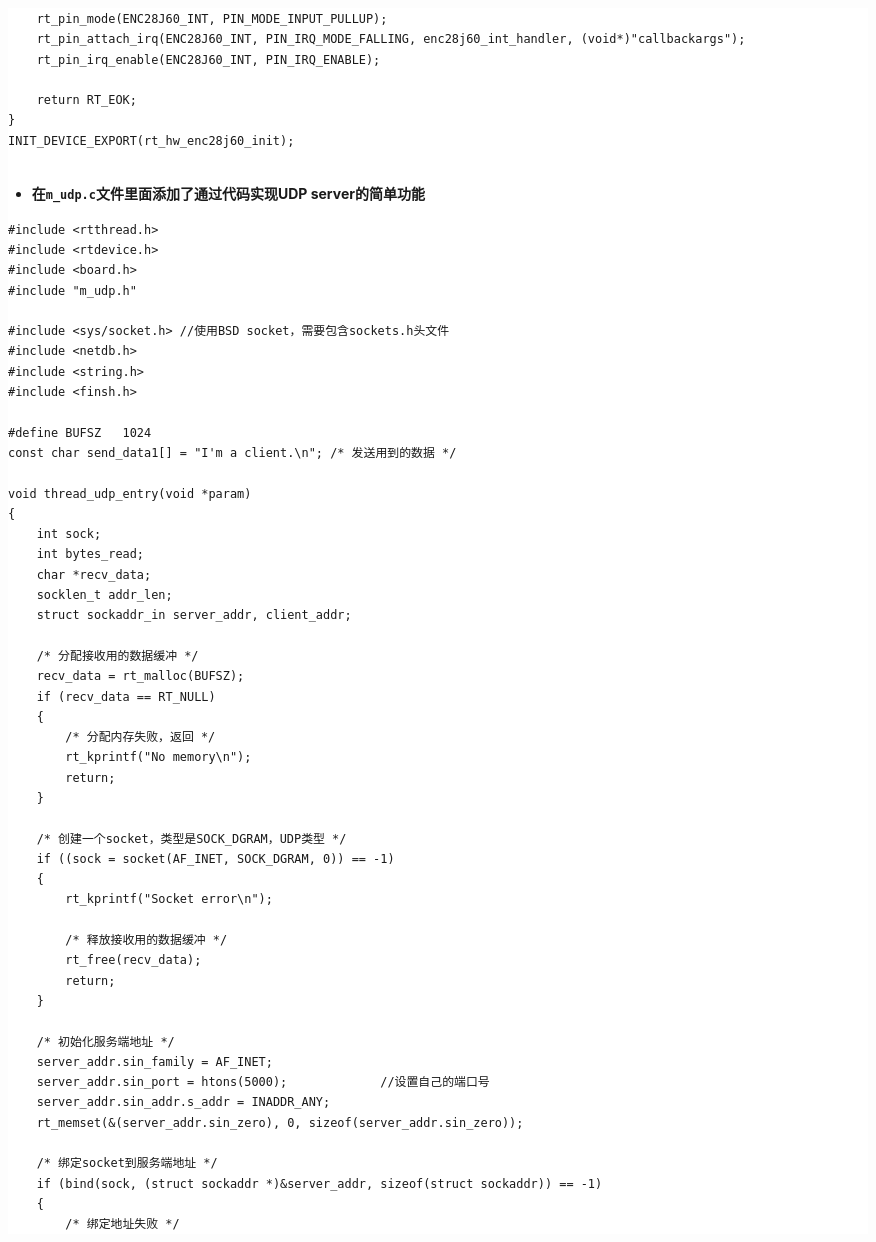 ```
    rt_pin_mode(ENC28J60_INT, PIN_MODE_INPUT_PULLUP);
    rt_pin_attach_irq(ENC28J60_INT, PIN_IRQ_MODE_FALLING, enc28j60_int_handler, (void*)"callbackargs");
    rt_pin_irq_enable(ENC28J60_INT, PIN_IRQ_ENABLE);

    return RT_EOK;
}
INIT_DEVICE_EXPORT(rt_hw_enc28j60_init);


```

- **在```m_udp.c```文件里面添加了通过代码实现UDP server的简单功能**
```
#include <rtthread.h>
#include <rtdevice.h>
#include <board.h>
#include "m_udp.h"

#include <sys/socket.h> //使用BSD socket，需要包含sockets.h头文件
#include <netdb.h>
#include <string.h>
#include <finsh.h>

#define BUFSZ   1024
const char send_data1[] = "I'm a client.\n"; /* 发送用到的数据 */

void thread_udp_entry(void *param)
{
    int sock;
    int bytes_read;
    char *recv_data;
    socklen_t addr_len;
    struct sockaddr_in server_addr, client_addr;

    /* 分配接收用的数据缓冲 */
    recv_data = rt_malloc(BUFSZ);
    if (recv_data == RT_NULL)
    {
        /* 分配内存失败，返回 */
        rt_kprintf("No memory\n");
        return;
    }

    /* 创建一个socket，类型是SOCK_DGRAM，UDP类型 */
    if ((sock = socket(AF_INET, SOCK_DGRAM, 0)) == -1)
    {
        rt_kprintf("Socket error\n");

        /* 释放接收用的数据缓冲 */
        rt_free(recv_data);
        return;
    }

    /* 初始化服务端地址 */
    server_addr.sin_family = AF_INET;
    server_addr.sin_port = htons(5000);				//设置自己的端口号
    server_addr.sin_addr.s_addr = INADDR_ANY;
    rt_memset(&(server_addr.sin_zero), 0, sizeof(server_addr.sin_zero));

    /* 绑定socket到服务端地址 */
    if (bind(sock, (struct sockaddr *)&server_addr, sizeof(struct sockaddr)) == -1)
    {
        /* 绑定地址失败 */
```
